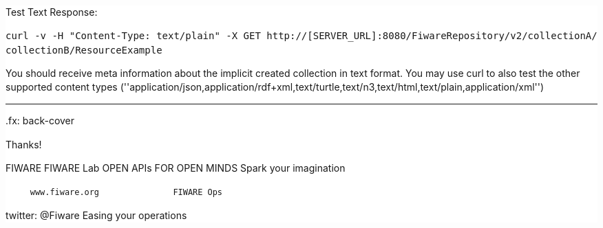Test Text Response:
<pre>
curl -v -H "Content-Type: text/plain" -X GET http://[SERVER_URL]:8080/FiwareRepository/v2/collectionA/collectionB/ResourceExample
</pre>


You should receive meta information about the implicit created collection in text format. 
You may use curl to also test the other supported content types (''application/json,application/rdf+xml,text/turtle,text/n3,text/html,text/plain,application/xml'')

---

.fx: back-cover

Thanks!

FIWARE                                FIWARE Lab
OPEN APIs FOR OPEN MINDS              Spark your imagination

         www.fiware.org               FIWARE Ops
twitter: @Fiware                      Easing your operations


